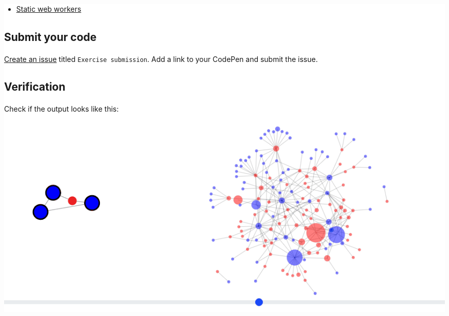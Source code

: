  - [Static web workers](https://observablehq.com/@d3/static-force-directed-graph)

## Submit your code

[Create an issue](https://code.gramener.com/cto/gramex-network-workshop/-/issues/new?issue[title]=Exercise+submission&issue[description]=Link+to+my+CodePen:+ ":ignore") titled `Exercise submission`. Add a link to your CodePen and submit the issue.

## Verification

Check if the output looks like this:

![Validation output](docs/validation.gif)


